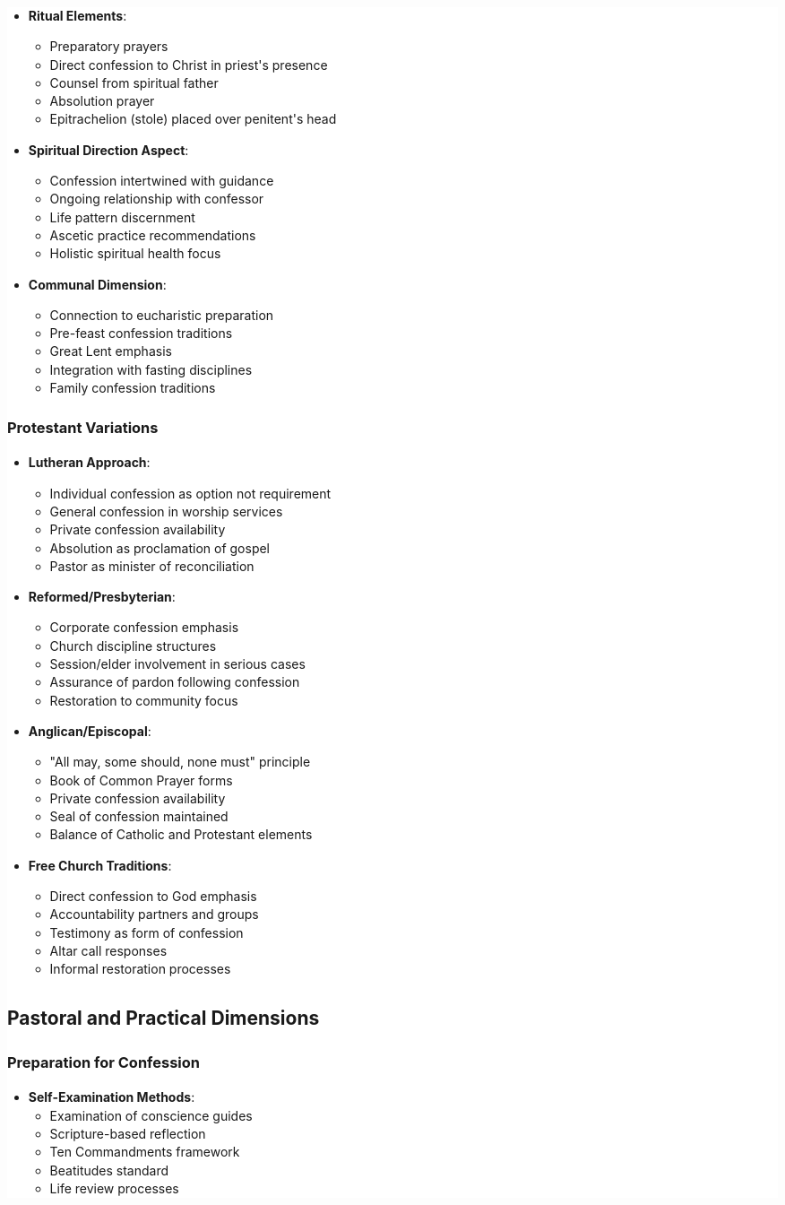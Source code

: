 - **Ritual Elements**:
  - Preparatory prayers
  - Direct confession to Christ in priest's presence
  - Counsel from spiritual father
  - Absolution prayer
  - Epitrachelion (stole) placed over penitent's head

- **Spiritual Direction Aspect**:
  - Confession intertwined with guidance
  - Ongoing relationship with confessor
  - Life pattern discernment
  - Ascetic practice recommendations
  - Holistic spiritual health focus

- **Communal Dimension**:
  - Connection to eucharistic preparation
  - Pre-feast confession traditions
  - Great Lent emphasis
  - Integration with fasting disciplines
  - Family confession traditions

### Protestant Variations
- **Lutheran Approach**:
  - Individual confession as option not requirement
  - General confession in worship services
  - Private confession availability
  - Absolution as proclamation of gospel
  - Pastor as minister of reconciliation

- **Reformed/Presbyterian**:
  - Corporate confession emphasis
  - Church discipline structures
  - Session/elder involvement in serious cases
  - Assurance of pardon following confession
  - Restoration to community focus

- **Anglican/Episcopal**:
  - "All may, some should, none must" principle
  - Book of Common Prayer forms
  - Private confession availability
  - Seal of confession maintained
  - Balance of Catholic and Protestant elements

- **Free Church Traditions**:
  - Direct confession to God emphasis
  - Accountability partners and groups
  - Testimony as form of confession
  - Altar call responses
  - Informal restoration processes

## Pastoral and Practical Dimensions

### Preparation for Confession
- **Self-Examination Methods**:
  - Examination of conscience guides
  - Scripture-based reflection
  - Ten Commandments framework
  - Beatitudes standard
  - Life review processes
